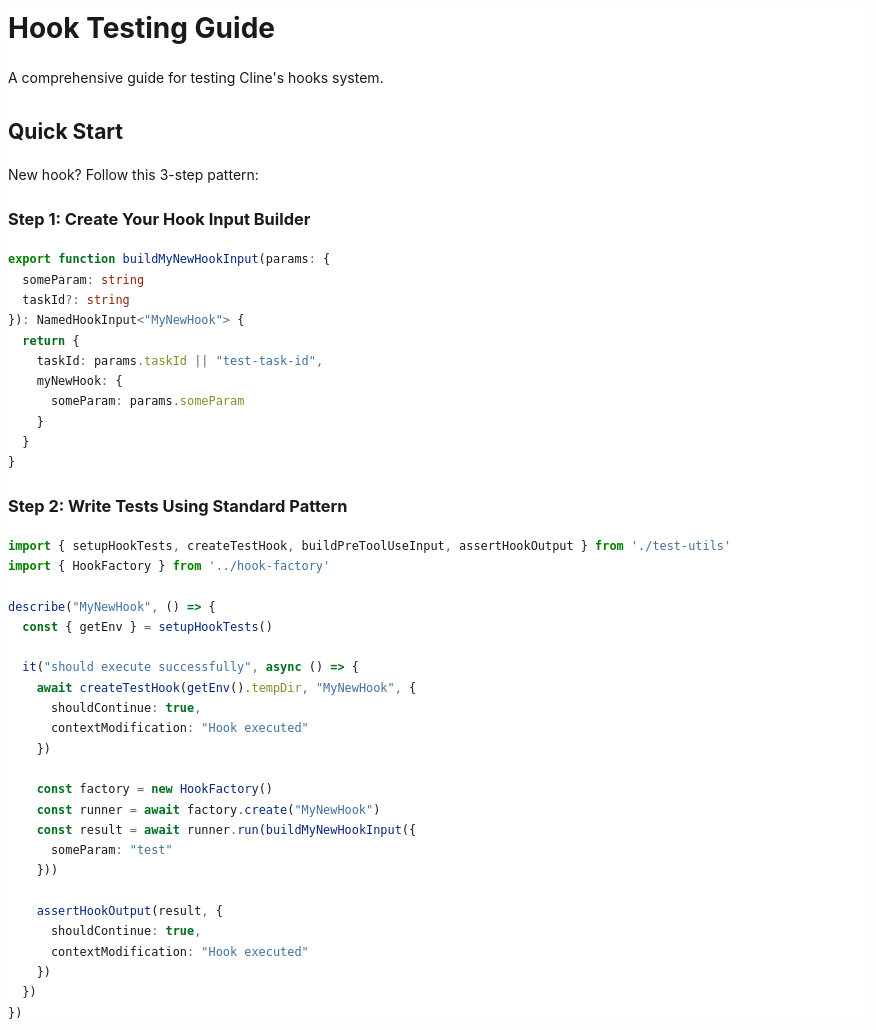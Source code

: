 # Hook Testing Guide

A comprehensive guide for testing Cline's hooks system.

## Quick Start

New hook? Follow this 3-step pattern:

### Step 1: Create Your Hook Input Builder

```typescript
export function buildMyNewHookInput(params: {
  someParam: string
  taskId?: string
}): NamedHookInput<"MyNewHook"> {
  return {
    taskId: params.taskId || "test-task-id",
    myNewHook: {
      someParam: params.someParam
    }
  }
}
```

### Step 2: Write Tests Using Standard Pattern

```typescript
import { setupHookTests, createTestHook, buildPreToolUseInput, assertHookOutput } from './test-utils'
import { HookFactory } from '../hook-factory'

describe("MyNewHook", () => {
  const { getEnv } = setupHookTests()
  
  it("should execute successfully", async () => {
    await createTestHook(getEnv().tempDir, "MyNewHook", {
      shouldContinue: true,
      contextModification: "Hook executed"
    })
    
    const factory = new HookFactory()
    const runner = await factory.create("MyNewHook")
    const result = await runner.run(buildMyNewHookInput({
      someParam: "test"
    }))
    
    assertHookOutput(result, {
      shouldContinue: true,
      contextModification: "Hook executed"
    })
  })
})
```
